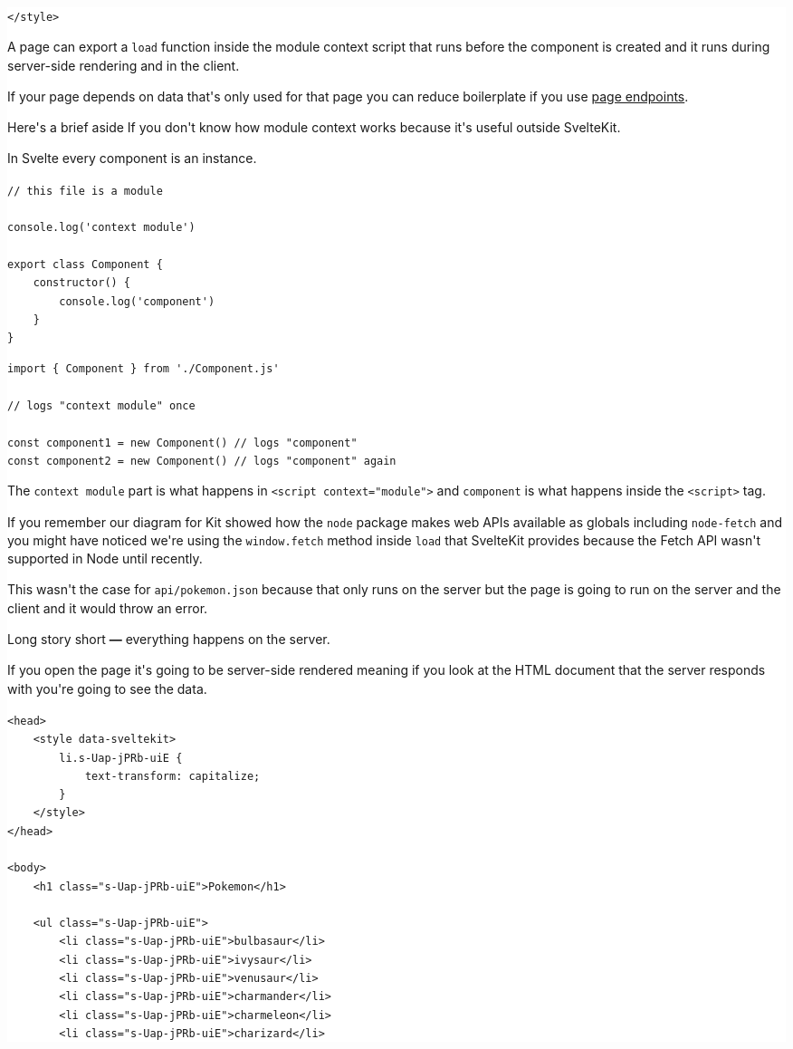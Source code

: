 ```html:index.svelte {showLineNumbers}
</style>
```

A page can export a `load` function inside the module context script that runs before the component is created and it runs during server-side rendering and in the client.

If your page depends on data that's only used for that page you can reduce boilerplate if you use [page endpoints](https://kit.svelte.dev/docs/routing#endpoints-page-endpoints).

Here's a brief aside If you don't know how module context works because it's useful outside SvelteKit.

In Svelte every component is an instance.

```js:example {showLineNumbers}
// this file is a module

console.log('context module')

export class Component {
	constructor() {
		console.log('component')
	}
}
```

```js:example {showLineNumbers}
import { Component } from './Component.js'

// logs "context module" once

const component1 = new Component() // logs "component"
const component2 = new Component() // logs "component" again
```

The `context module` part is what happens in `<script context="module">` and `component` is what happens inside the `<script>` tag.

If you remember our diagram for Kit showed how the `node` package makes web APIs available as globals including `node-fetch` and you might have noticed we're using the `window.fetch` method inside `load` that SvelteKit provides because the Fetch API wasn't supported in Node until recently.

This wasn't the case for `api/pokemon.json` because that only runs on the server but the page is going to run on the server and the client and it would throw an error.

Long story short **—** everything happens on the server.

If you open the page it's going to be server-side rendered meaning if you look at the HTML document that the server responds with you're going to see the data.

```html:source {showLineNumbers}
<head>
	<style data-sveltekit>
		li.s-Uap-jPRb-uiE {
			text-transform: capitalize;
		}
	</style>
</head>

<body>
	<h1 class="s-Uap-jPRb-uiE">Pokemon</h1>

	<ul class="s-Uap-jPRb-uiE">
		<li class="s-Uap-jPRb-uiE">bulbasaur</li>
		<li class="s-Uap-jPRb-uiE">ivysaur</li>
		<li class="s-Uap-jPRb-uiE">venusaur</li>
		<li class="s-Uap-jPRb-uiE">charmander</li>
		<li class="s-Uap-jPRb-uiE">charmeleon</li>
		<li class="s-Uap-jPRb-uiE">charizard</li>
```